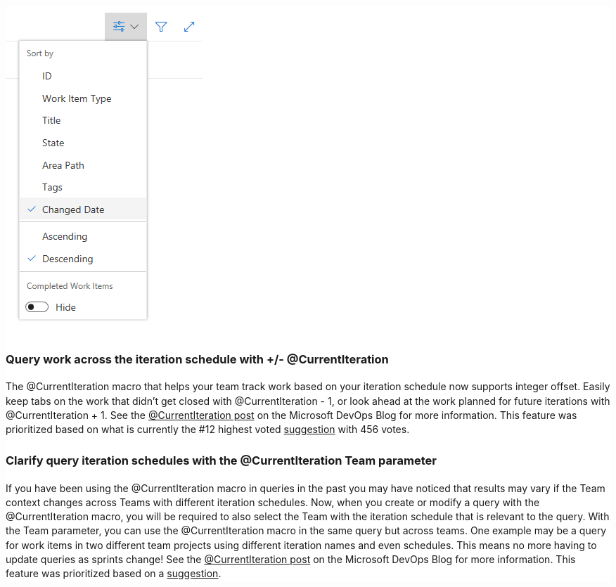 ![Work Items sorting options](_img/131_02.png)

### Query work across the iteration schedule with +/- @CurrentIteration

The @CurrentIteration macro that helps your team track work based on your iteration schedule now supports integer offset. Easily keep tabs on the work that didn’t get closed with @CurrentIteration - 1, or look ahead at the work planned for future iterations with @CurrentIteration + 1. See the [@CurrentIteration post](https://blogs.msdn.microsoft.com/devops/2018/03/01/currentiteration-team-parameter-offset) on the Microsoft DevOps Blog for more information. This feature was prioritized based on what is currently the #12 highest voted [suggestion](https://visualstudio.uservoice.com/forums/330519-visual-studio-team-services/suggestions/13314216-vso-support-currentiteration-1-for-next-or-past) with 456 votes.

### Clarify query iteration schedules with the @CurrentIteration Team parameter

If you have been using the @CurrentIteration macro in queries in the past you may have noticed that results may vary if the Team context changes across Teams with different iteration schedules. Now, when you create or modify a query with the @CurrentIteration macro, you will be required to also select the Team with the iteration schedule that is relevant to the query. With the Team parameter, you can use the @CurrentIteration macro in the same query but across teams. One example may be a query for work items in two different team projects using different iteration names and even schedules. This means no more having to update queries as sprints change! See the [@CurrentIteration post](https://blogs.msdn.microsoft.com/devops/2018/03/01/currentiteration-team-parameter-offset) on the Microsoft DevOps Blog for more information. This feature was prioritized based on a [suggestion](https://visualstudio.uservoice.com/forums/330519-visual-studio-team-services/suggestions/4675453-allow-multiple-current-iterations-for-multiple-i).
